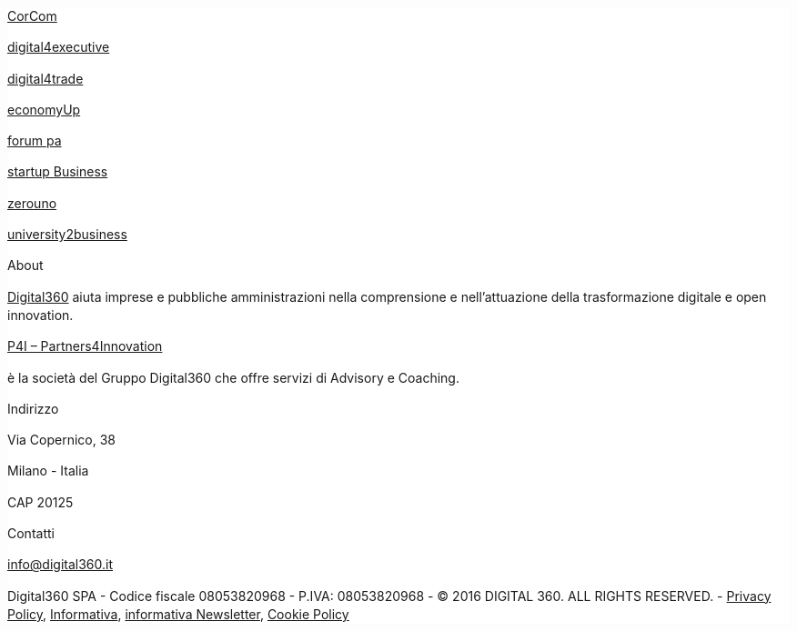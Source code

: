 [CorCom](http://www.corcom.it)

[digital4executive](https://www.digital4.biz/executive)

[digital4trade](https://www.digital4.biz/trade)

[economyUp](http://www.economyup.it)

[forum pa](http://www.forumpa.it)

[startup Business](http://www.startupbusiness.it)

[zerouno](http://www.zerounoweb.it)

[university2business](http://www.university2business.it)

About

<span class="blu-digital">[Digital360](http://www.digital360.it/)</span> aiuta imprese e pubbliche amministrazioni nella comprensione e nell’attuazione della trasformazione digitale e open innovation.

[P4I – Partners4Innovation](http://www.p4i.it)

è la società del Gruppo Digital360 che offre servizi di Advisory e Coaching.

Indirizzo

Via Copernico, 38

Milano - Italia

CAP 20125

Contatti

<info@digital360.it>

Digital360 SPA - Codice fiscale 08053820968 - P.IVA: 08053820968 - © 2016 DIGITAL 360. ALL RIGHTS RESERVED. - [Privacy Policy](/privacy), [Informativa](/informativa), [informativa Newsletter](/newsletter), [Cookie Policy](/cookie)
